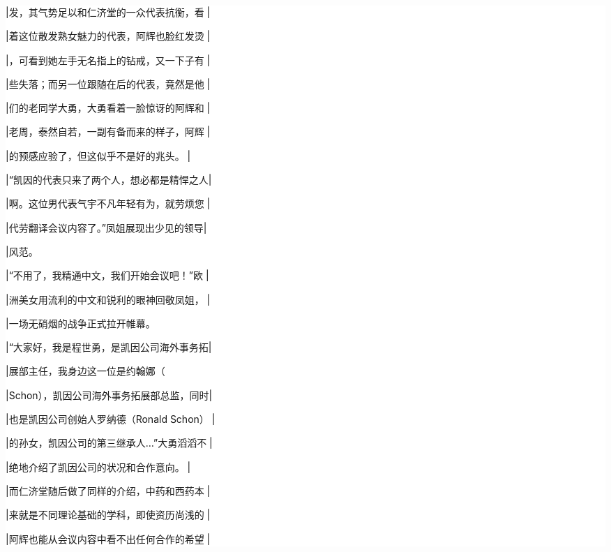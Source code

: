 |发，其气势足以和仁济堂的一众代表抗衡，看 |

|着这位散发熟女魅力的代表，阿辉也脸红发烫 |

|，可看到她左手无名指上的钻戒，又一下子有 |

|些失落；而另一位跟随在后的代表，竟然是他 |

|们的老同学大勇，大勇看着一脸惊讶的阿辉和 |

|老周，泰然自若，一副有备而来的样子，阿辉 |

|的预感应验了，但这似乎不是好的兆头。 |

|“凯因的代表只来了两个人，想必都是精悍之人|

|啊。这位男代表气宇不凡年轻有为，就劳烦您 |

|代劳翻译会议内容了。”凤姐展现出少见的领导|

|风范。

|“不用了，我精通中文，我们开始会议吧！”欧 |

|洲美女用流利的中文和锐利的眼神回敬凤姐， |

|一场无硝烟的战争正式拉开帷幕。

|“大家好，我是程世勇，是凯因公司海外事务拓|

|展部主任，我身边这一位是约翰娜（

|Schon），凯因公司海外事务拓展部总监，同时|

|也是凯因公司创始人罗纳德（Ronald Schon） |

|的孙女，凯因公司的第三继承人…”大勇滔滔不 |

|绝地介绍了凯因公司的状况和合作意向。 |

|而仁济堂随后做了同样的介绍，中药和西药本 |

|来就是不同理论基础的学科，即使资历尚浅的 |

|阿辉也能从会议内容中看不出任何合作的希望 |
